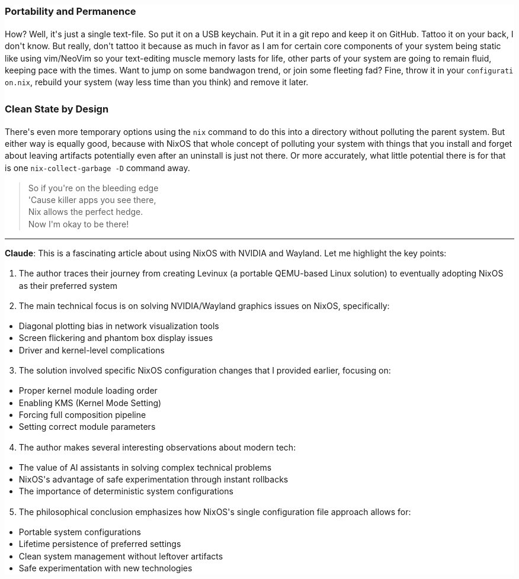 ### Portability and Permanence

How? Well, it's just a single text-file. So put it on a USB keychain. Put it in
a git repo and keep it on GitHub. Tattoo it on your back, I don't know. But
really, don't tattoo it because as much in favor as I am for certain core
components of your system being static like using vim/NeoVim so your
text-editing muscle memory lasts for life, other parts of your system are going
to remain fluid, keeping pace with the times. Want to jump on some bandwagon
trend, or join some fleeting fad? Fine, throw it in your `configuration.nix`,
rebuild your system (way less time than you think) and remove it later. 

### Clean State by Design

There's even more temporary options using the `nix` command to do this into a
directory without polluting the parent system. But either way is equally good,
because with NixOS that whole concept of polluting your system with things that
you install and forget about leaving artifacts potentially even after an
uninstall is just not there. Or more accurately, what little potential there is
for that is one `nix-collect-garbage -D` command away.

> So if you're on the bleeding edge  
> 'Cause killer apps you see there,  
> Nix allows the perfect hedge.  
> Now I'm okay to be there!  

---

**Claude**: This is a fascinating article about using NixOS with NVIDIA and Wayland. Let me highlight the key points:

1. The author traces their journey from creating Levinux (a portable QEMU-based Linux solution) to eventually adopting NixOS as their preferred system

2. The main technical focus is on solving NVIDIA/Wayland graphics issues on NixOS, specifically:
- Diagonal plotting bias in network visualization tools
- Screen flickering and phantom box display issues
- Driver and kernel-level complications

3. The solution involved specific NixOS configuration changes that I provided earlier, focusing on:
- Proper kernel module loading order
- Enabling KMS (Kernel Mode Setting)
- Forcing full composition pipeline
- Setting correct module parameters

4. The author makes several interesting observations about modern tech:
- The value of AI assistants in solving complex technical problems
- NixOS's advantage of safe experimentation through instant rollbacks
- The importance of deterministic system configurations

5. The philosophical conclusion emphasizes how NixOS's single configuration file approach allows for:
- Portable system configurations
- Lifetime persistence of preferred settings
- Clean system management without leftover artifacts
- Safe experimentation with new technologies
